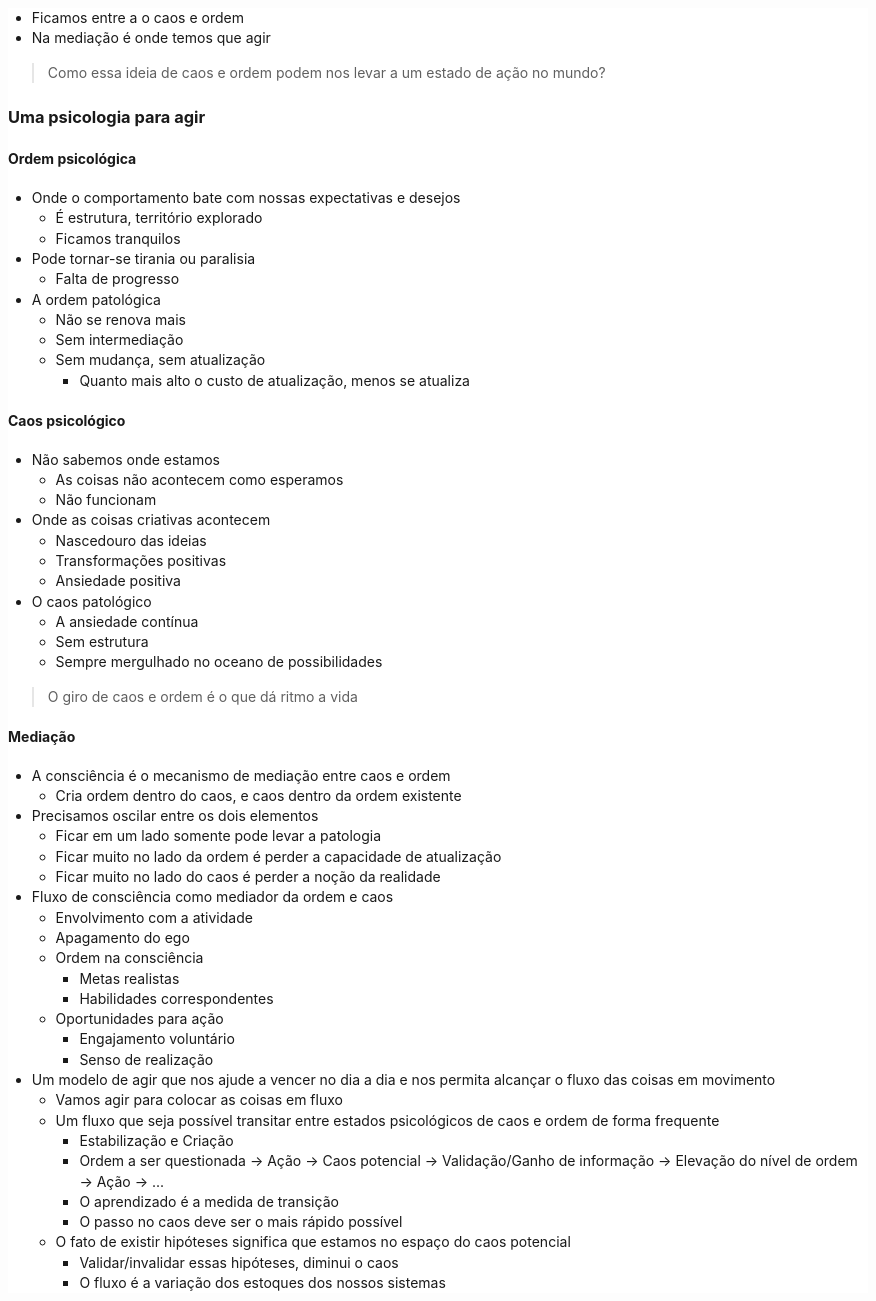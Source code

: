   - Ficamos entre a o caos e ordem
  - Na mediação é onde temos que agir

> Como essa ideia de caos e ordem podem nos levar a um estado de ação no mundo?

### Uma psicologia para agir

#### Ordem psicológica

- Onde o comportamento bate com nossas expectativas e desejos
  - É estrutura, território explorado
  - Ficamos tranquilos
- Pode tornar-se tirania ou paralisia
  - Falta de progresso
- A ordem patológica
  - Não se renova mais
  - Sem intermediação
  - Sem mudança, sem atualização
    - Quanto mais alto o custo de atualização, menos se atualiza

#### Caos psicológico

- Não sabemos onde estamos
  - As coisas não acontecem como esperamos
  - Não funcionam
- Onde as coisas criativas acontecem
  - Nascedouro das ideias
  - Transformações positivas
  - Ansiedade positiva
- O caos patológico
  - A ansiedade contínua
  - Sem estrutura
  - Sempre mergulhado no oceano de possibilidades

> O giro de caos e ordem é o que dá ritmo a vida

#### Mediação

- A consciência é o mecanismo de mediação entre caos e ordem
  - Cria ordem dentro do caos, e caos dentro da ordem existente
- Precisamos oscilar entre os dois elementos
  - Ficar em um lado somente pode levar a patologia
  - Ficar muito no lado da ordem é perder a capacidade de atualização
  - Ficar muito no lado do caos é perder a noção da realidade
- Fluxo de consciência como mediador da ordem e caos
  - Envolvimento com a atividade
  - Apagamento do ego
  - Ordem na consciência
    - Metas realistas
    - Habilidades correspondentes
  - Oportunidades para ação
    - Engajamento voluntário
    - Senso de realização
- Um modelo de agir que nos ajude a vencer no dia a dia e nos permita alcançar o fluxo das coisas em movimento
  - Vamos agir para colocar as coisas em fluxo
  - Um fluxo que seja possível transitar entre estados psicológicos de caos e ordem de forma frequente
    - Estabilização e Criação
    - Ordem a ser questionada -> Ação -> Caos potencial -> Validação/Ganho de informação -> Elevação do nível de ordem -> Ação -> ...
    - O aprendizado é a medida de transição
    - O passo no caos deve ser o mais rápido possível
  - O fato de existir hipóteses significa que estamos no espaço do caos potencial
    - Validar/invalidar essas hipóteses, diminui o caos
    - O fluxo é a variação dos estoques dos nossos sistemas